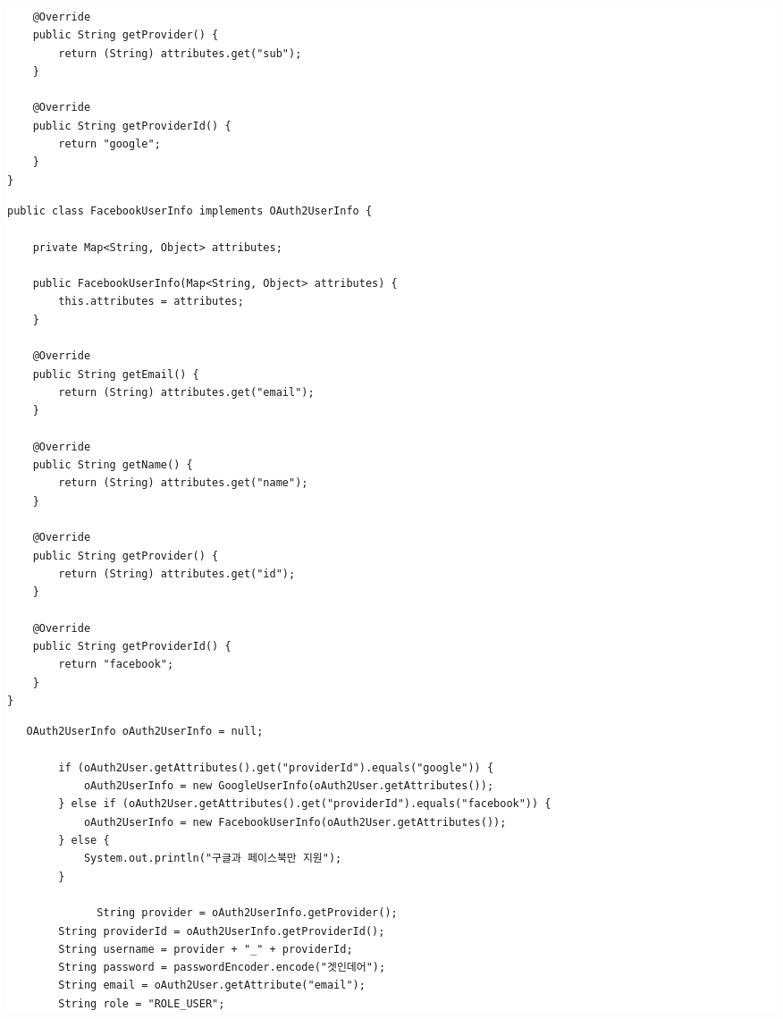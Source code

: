 ````agsl
    @Override
    public String getProvider() {
        return (String) attributes.get("sub");
    }

    @Override
    public String getProviderId() {
        return "google";
    }
}

````

````agsl
public class FacebookUserInfo implements OAuth2UserInfo {

    private Map<String, Object> attributes;

    public FacebookUserInfo(Map<String, Object> attributes) {
        this.attributes = attributes;
    }

    @Override
    public String getEmail() {
        return (String) attributes.get("email");
    }

    @Override
    public String getName() {
        return (String) attributes.get("name");
    }

    @Override
    public String getProvider() {
        return (String) attributes.get("id");
    }

    @Override
    public String getProviderId() {
        return "facebook";
    }
}
````

````agsl
   OAuth2UserInfo oAuth2UserInfo = null;

        if (oAuth2User.getAttributes().get("providerId").equals("google")) {
            oAuth2UserInfo = new GoogleUserInfo(oAuth2User.getAttributes());
        } else if (oAuth2User.getAttributes().get("providerId").equals("facebook")) {
            oAuth2UserInfo = new FacebookUserInfo(oAuth2User.getAttributes());
        } else {
            System.out.println("구글과 페이스북만 지원");
        }
        
              String provider = oAuth2UserInfo.getProvider();
        String providerId = oAuth2UserInfo.getProviderId();
        String username = provider + "_" + providerId;
        String password = passwordEncoder.encode("겟인데어");
        String email = oAuth2User.getAttribute("email");
        String role = "ROLE_USER";
````
